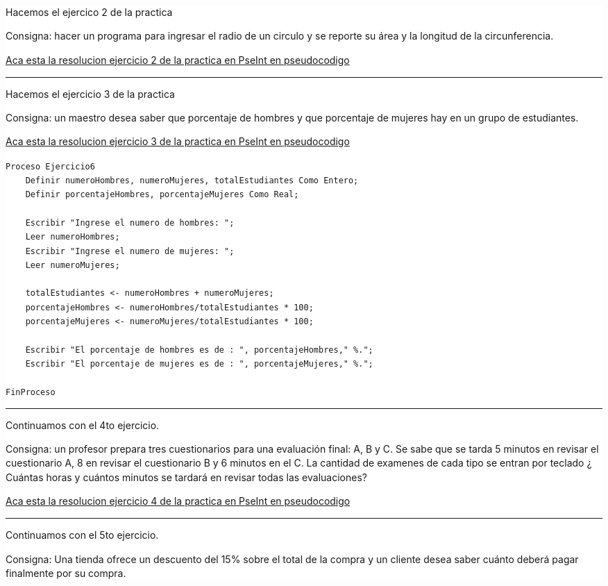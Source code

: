 
Hacemos el ejercico 2 de la practica

Consigna: hacer un programa para ingresar el radio de un circulo y se reporte su área y la longitud de la circunferencia.


[Aca esta la resolucion ejercicio 2 de la practica en PseInt en pseudocodigo](https://github.com/eugenia1984/UTNFRSR-ingreso/tree/main/programacion/capitulo3/ejercicio5.psc)

---

Hacemos el ejercicio 3 de la practica

Consigna: un maestro desea saber que porcentaje de hombres y que porcentaje de mujeres hay en un grupo de estudiantes.

[Aca esta la resolucion ejercicio 3 de la practica en PseInt en pseudocodigo](https://github.com/eugenia1984/UTNFRSR-ingreso/tree/main/programacion/capitulo3/ejercicio6.psc)


```
Proceso Ejercicio6
	Definir numeroHombres, numeroMujeres, totalEstudiantes Como Entero;
	Definir porcentajeHombres, porcentajeMujeres Como Real;
	
	Escribir "Ingrese el numero de hombres: ";
	Leer numeroHombres;
	Escribir "Ingrese el numero de mujeres: ";
	Leer numeroMujeres;
	
	totalEstudiantes <- numeroHombres + numeroMujeres;
	porcentajeHombres <- numeroHombres/totalEstudiantes * 100;
	porcentajeMujeres <- numeroMujeres/totalEstudiantes * 100;
	
	Escribir "El porcentaje de hombres es de : ", porcentajeHombres," %.";
	Escribir "El porcentaje de mujeres es de : ", porcentajeMujeres," %.";	
	
FinProceso
```
---

Continuamos con el 4to ejercicio.

Consigna: un profesor prepara tres cuestionarios para una evaluación final: A, B y C. Se sabe que se tarda 5 minutos en revisar el cuestionario A, 8 en revisar el cuestionario B y 6 minutos en el C. La cantidad de examenes de cada tipo se entran por teclado ¿ Cuántas horas y cuántos minutos se tardará en revisar todas las evaluaciones? 

[Aca esta la resolucion ejercicio 4 de la practica en PseInt en pseudocodigo](https://github.com/eugenia1984/UTNFRSR-ingreso/tree/main/programacion/capitulo3/ejercicio7.psc)


---

Continuamos con el 5to ejercicio.

Consigna: Una tienda ofrece un descuento del 15% sobre el total de la compra y un cliente desea saber cuánto deberá pagar finalmente por su compra.
